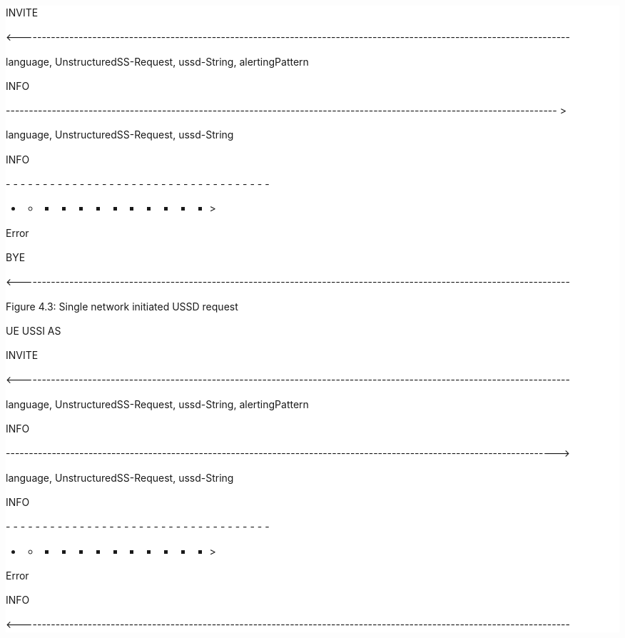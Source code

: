 INVITE

\<\-\-\-\-\-\-\-\-\-\-\-\-\-\-\-\-\-\-\-\-\-\-\-\-\-\-\-\-\-\-\-\-\-\-\-\-\-\-\-\-\-\-\-\-\-\-\-\-\-\-\-\-\-\-\-\-\-\-\-\-\-\-\-\-\-\-\-\-\-\-\-\-\-\-\-\-\-\-\-\-\-\-\-\-\-\-\-\-\-\-\-\-\-\-\-\-\-\-\-\-\-\-\-\-\-\-\-\-\-\-\-\-\-\-\-\-\-\-\--

language, UnstructuredSS-Request, ussd-String, alertingPattern

INFO

\-\-\-\-\-\-\-\-\-\-\-\-\-\-\-\-\-\-\-\-\-\-\-\-\-\-\-\-\-\-\-\-\-\-\-\-\-\-\-\-\-\-\-\-\-\-\-\-\-\-\-\-\-\-\-\-\-\-\-\-\-\-\-\-\-\-\-\-\-\-\-\-\-\-\-\-\-\-\-\-\-\-\-\-\-\-\-\-\-\-\-\-\-\-\-\-\-\-\-\-\-\-\-\-\-\-\-\-\-\-\-\-\-\-\-\-\-\-\--
\>

language, UnstructuredSS-Request, ussd-String

INFO

\- - - - - - - - - - - - - - - - - - - - - - - - - - - - - - - - - - - -
- - - - - - - - - - - - \>

Error

BYE

\<\-\-\-\-\-\-\-\-\-\-\-\-\-\-\-\-\-\-\-\-\-\-\-\-\-\-\-\-\-\-\-\-\-\-\-\-\-\-\-\-\-\-\-\-\-\-\-\-\-\-\-\-\-\-\-\-\-\-\-\-\-\-\-\-\-\-\-\-\-\-\-\-\-\-\-\-\-\-\-\-\-\-\-\-\-\-\-\-\-\-\-\-\-\-\-\-\-\-\-\-\-\-\-\-\-\-\-\-\-\-\-\-\-\-\-\-\-\-\--

Figure 4.3: Single network initiated USSD request

UE USSI AS

INVITE

\<\-\-\-\-\-\-\-\-\-\-\-\-\-\-\-\-\-\-\-\-\-\-\-\-\-\-\-\-\-\-\-\-\-\-\-\-\-\-\-\-\-\-\-\-\-\-\-\-\-\-\-\-\-\-\-\-\-\-\-\-\-\-\-\-\-\-\-\-\-\-\-\-\-\-\-\-\-\-\-\-\-\-\-\-\-\-\-\-\-\-\-\-\-\-\-\-\-\-\-\-\-\-\-\-\-\-\-\-\-\-\-\-\-\-\-\-\-\-\--

language, UnstructuredSS-Request, ussd-String, alertingPattern

INFO

\-\-\-\-\-\-\-\-\-\-\-\-\-\-\-\-\-\-\-\-\-\-\-\-\-\-\-\-\-\-\-\-\-\-\-\-\-\-\-\-\-\-\-\-\-\-\-\-\-\-\-\-\-\-\-\-\-\-\-\-\-\-\-\-\-\-\-\-\-\-\-\-\-\-\-\-\-\-\-\-\-\-\-\-\-\-\-\-\-\-\-\-\-\-\-\-\-\-\-\-\-\-\-\-\-\-\-\-\-\-\-\-\-\-\-\-\-\-\--\>

language, UnstructuredSS-Request, ussd-String

INFO

\- - - - - - - - - - - - - - - - - - - - - - - - - - - - - - - - - - - -
- - - - - - - - - - - - \>

Error

INFO

\<\-\-\-\-\-\-\-\-\-\-\-\-\-\-\-\-\-\-\-\-\-\-\-\-\-\-\-\-\-\-\-\-\-\-\-\-\-\-\-\-\-\-\-\-\-\-\-\-\-\-\-\-\-\-\-\-\-\-\-\-\-\-\-\-\-\-\-\-\-\-\-\-\-\-\-\-\-\-\-\-\-\-\-\-\-\-\-\-\-\-\-\-\-\-\-\-\-\-\-\-\-\-\-\-\-\-\-\-\-\-\-\-\-\-\-\-\-\-\--
